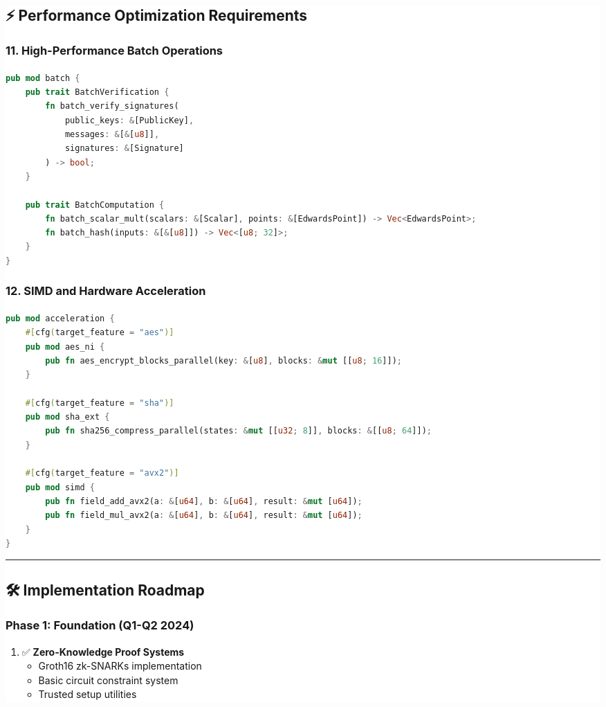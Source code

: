 
## **⚡ Performance Optimization Requirements**

### **11. High-Performance Batch Operations**
```rust
pub mod batch {
    pub trait BatchVerification {
        fn batch_verify_signatures(
            public_keys: &[PublicKey],
            messages: &[&[u8]],
            signatures: &[Signature]
        ) -> bool;
    }

    pub trait BatchComputation {
        fn batch_scalar_mult(scalars: &[Scalar], points: &[EdwardsPoint]) -> Vec<EdwardsPoint>;
        fn batch_hash(inputs: &[&[u8]]) -> Vec<[u8; 32]>;
    }
}
```

### **12. SIMD and Hardware Acceleration**
```rust
pub mod acceleration {
    #[cfg(target_feature = "aes")]
    pub mod aes_ni {
        pub fn aes_encrypt_blocks_parallel(key: &[u8], blocks: &mut [[u8; 16]]);
    }

    #[cfg(target_feature = "sha")]
    pub mod sha_ext {
        pub fn sha256_compress_parallel(states: &mut [[u32; 8]], blocks: &[[u8; 64]]);
    }

    #[cfg(target_feature = "avx2")]
    pub mod simd {
        pub fn field_add_avx2(a: &[u64], b: &[u64], result: &mut [u64]);
        pub fn field_mul_avx2(a: &[u64], b: &[u64], result: &mut [u64]);
    }
}
```

---

## **🛠️ Implementation Roadmap**

### **Phase 1: Foundation (Q1-Q2 2024)**
1. ✅ **Zero-Knowledge Proof Systems**
   - Groth16 zk-SNARKs implementation
   - Basic circuit constraint system
   - Trusted setup utilities

